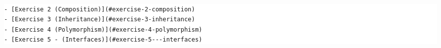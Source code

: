     - [Exercise 2 (Composition)](#exercise-2-composition)
    - [Exercise 3 (Inheritance)](#exercise-3-inheritance)
    - [Exercise 4 (Polymorphism)](#exercise-4-polymorphism)
    - [Exercise 5 - (Interfaces)](#exercise-5---interfaces)
